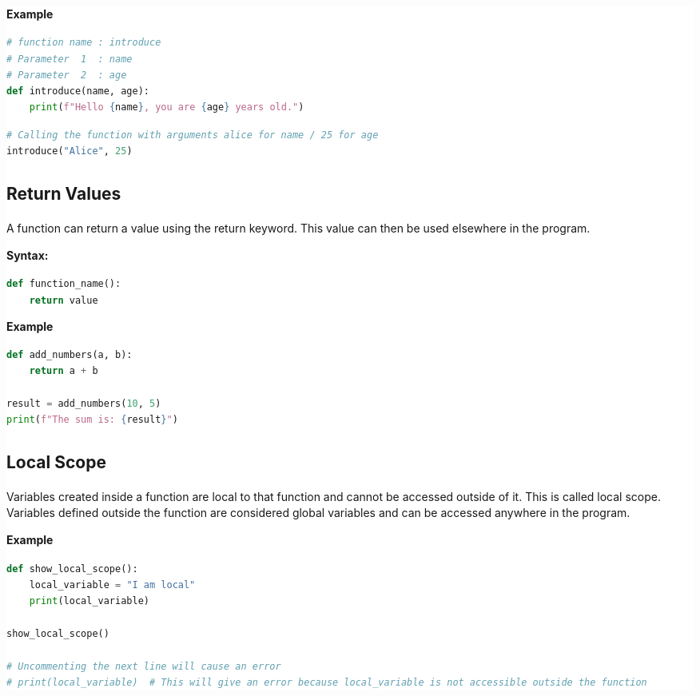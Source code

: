 **Example**


```python
# function name : introduce 
# Parameter  1  : name 
# Parameter  2  : age
def introduce(name, age):
    print(f"Hello {name}, you are {age} years old.")

```


```python
# Calling the function with arguments alice for name / 25 for age
introduce("Alice", 25)  

```

## Return Values 
A function can return a value using the return keyword. This value can then be used elsewhere in the program.

**Syntax:**
```python
def function_name():
    return value
```

**Example**


```python
def add_numbers(a, b):
    return a + b

result = add_numbers(10, 5)
print(f"The sum is: {result}")
```

## Local Scope 
Variables created inside a function are local to that function and cannot be accessed outside of it. This is called local scope. Variables defined outside the function are considered global variables and can be accessed anywhere in the program.

**Example**


```python
def show_local_scope():
    local_variable = "I am local"
    print(local_variable)

show_local_scope()

# Uncommenting the next line will cause an error
# print(local_variable)  # This will give an error because local_variable is not accessible outside the function

```
